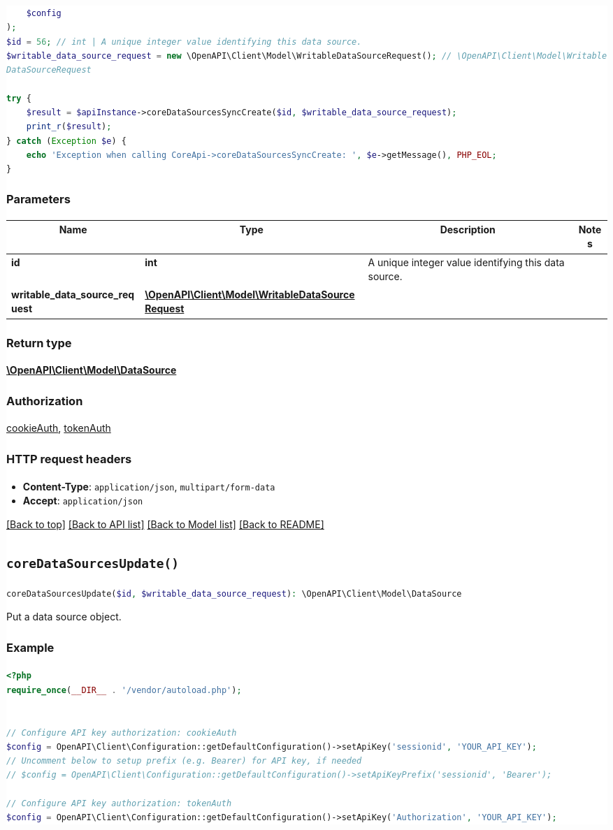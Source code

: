 ```php
    $config
);
$id = 56; // int | A unique integer value identifying this data source.
$writable_data_source_request = new \OpenAPI\Client\Model\WritableDataSourceRequest(); // \OpenAPI\Client\Model\WritableDataSourceRequest

try {
    $result = $apiInstance->coreDataSourcesSyncCreate($id, $writable_data_source_request);
    print_r($result);
} catch (Exception $e) {
    echo 'Exception when calling CoreApi->coreDataSourcesSyncCreate: ', $e->getMessage(), PHP_EOL;
}
```

### Parameters

| Name | Type | Description  | Notes |
| ------------- | ------------- | ------------- | ------------- |
| **id** | **int**| A unique integer value identifying this data source. | |
| **writable_data_source_request** | [**\OpenAPI\Client\Model\WritableDataSourceRequest**](../Model/WritableDataSourceRequest.md)|  | |

### Return type

[**\OpenAPI\Client\Model\DataSource**](../Model/DataSource.md)

### Authorization

[cookieAuth](../../README.md#cookieAuth), [tokenAuth](../../README.md#tokenAuth)

### HTTP request headers

- **Content-Type**: `application/json`, `multipart/form-data`
- **Accept**: `application/json`

[[Back to top]](#) [[Back to API list]](../../README.md#endpoints)
[[Back to Model list]](../../README.md#models)
[[Back to README]](../../README.md)

## `coreDataSourcesUpdate()`

```php
coreDataSourcesUpdate($id, $writable_data_source_request): \OpenAPI\Client\Model\DataSource
```



Put a data source object.

### Example

```php
<?php
require_once(__DIR__ . '/vendor/autoload.php');


// Configure API key authorization: cookieAuth
$config = OpenAPI\Client\Configuration::getDefaultConfiguration()->setApiKey('sessionid', 'YOUR_API_KEY');
// Uncomment below to setup prefix (e.g. Bearer) for API key, if needed
// $config = OpenAPI\Client\Configuration::getDefaultConfiguration()->setApiKeyPrefix('sessionid', 'Bearer');

// Configure API key authorization: tokenAuth
$config = OpenAPI\Client\Configuration::getDefaultConfiguration()->setApiKey('Authorization', 'YOUR_API_KEY');
```
